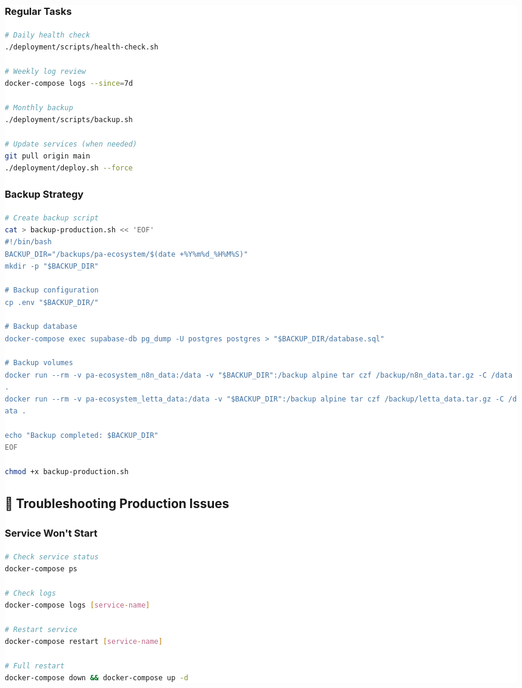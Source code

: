 ### Regular Tasks
```bash
# Daily health check
./deployment/scripts/health-check.sh

# Weekly log review
docker-compose logs --since=7d

# Monthly backup
./deployment/scripts/backup.sh

# Update services (when needed)
git pull origin main
./deployment/deploy.sh --force
```

### Backup Strategy
```bash
# Create backup script
cat > backup-production.sh << 'EOF'
#!/bin/bash
BACKUP_DIR="/backups/pa-ecosystem/$(date +%Y%m%d_%H%M%S)"
mkdir -p "$BACKUP_DIR"

# Backup configuration
cp .env "$BACKUP_DIR/"

# Backup database
docker-compose exec supabase-db pg_dump -U postgres postgres > "$BACKUP_DIR/database.sql"

# Backup volumes
docker run --rm -v pa-ecosystem_n8n_data:/data -v "$BACKUP_DIR":/backup alpine tar czf /backup/n8n_data.tar.gz -C /data .
docker run --rm -v pa-ecosystem_letta_data:/data -v "$BACKUP_DIR":/backup alpine tar czf /backup/letta_data.tar.gz -C /data .

echo "Backup completed: $BACKUP_DIR"
EOF

chmod +x backup-production.sh
```

## 🚨 Troubleshooting Production Issues

### Service Won't Start
```bash
# Check service status
docker-compose ps

# Check logs
docker-compose logs [service-name]

# Restart service
docker-compose restart [service-name]

# Full restart
docker-compose down && docker-compose up -d
```

